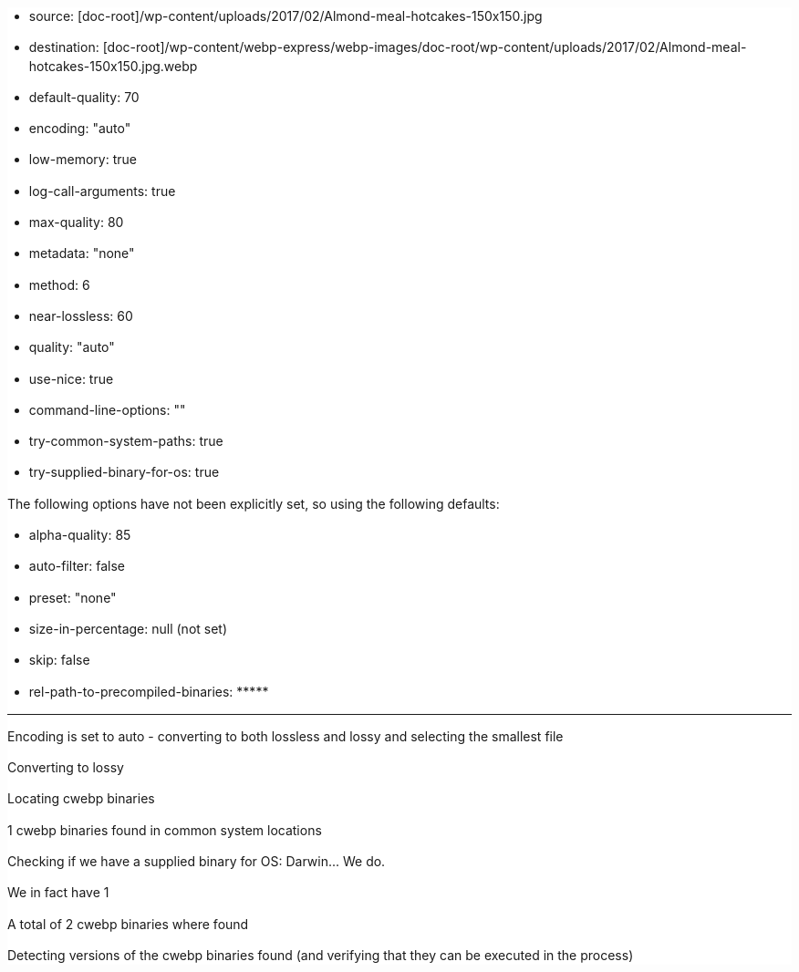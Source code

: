 - source: [doc-root]/wp-content/uploads/2017/02/Almond-meal-hotcakes-150x150.jpg

- destination: [doc-root]/wp-content/webp-express/webp-images/doc-root/wp-content/uploads/2017/02/Almond-meal-hotcakes-150x150.jpg.webp

- default-quality: 70

- encoding: "auto"

- low-memory: true

- log-call-arguments: true

- max-quality: 80

- metadata: "none"

- method: 6

- near-lossless: 60

- quality: "auto"

- use-nice: true

- command-line-options: ""

- try-common-system-paths: true

- try-supplied-binary-for-os: true


The following options have not been explicitly set, so using the following defaults:

- alpha-quality: 85

- auto-filter: false

- preset: "none"

- size-in-percentage: null (not set)

- skip: false

- rel-path-to-precompiled-binaries: *****

------------


Encoding is set to auto - converting to both lossless and lossy and selecting the smallest file


Converting to lossy

Locating cwebp binaries

1 cwebp binaries found in common system locations

Checking if we have a supplied binary for OS: Darwin... We do.

We in fact have 1

A total of 2 cwebp binaries where found

Detecting versions of the cwebp binaries found (and verifying that they can be executed in the process)
